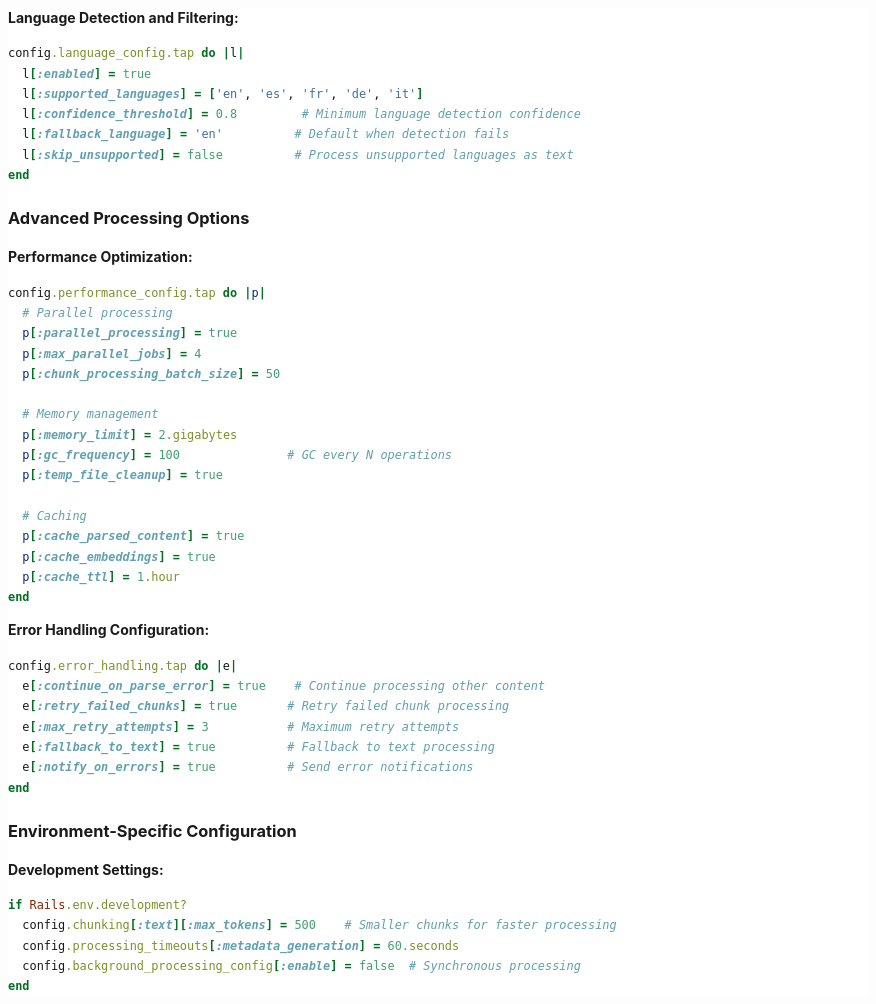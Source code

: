 
**Language Detection and Filtering:**
```ruby
config.language_config.tap do |l|
  l[:enabled] = true
  l[:supported_languages] = ['en', 'es', 'fr', 'de', 'it']
  l[:confidence_threshold] = 0.8         # Minimum language detection confidence
  l[:fallback_language] = 'en'          # Default when detection fails
  l[:skip_unsupported] = false          # Process unsupported languages as text
end
```

### Advanced Processing Options

**Performance Optimization:**
```ruby
config.performance_config.tap do |p|
  # Parallel processing
  p[:parallel_processing] = true
  p[:max_parallel_jobs] = 4
  p[:chunk_processing_batch_size] = 50
  
  # Memory management
  p[:memory_limit] = 2.gigabytes
  p[:gc_frequency] = 100               # GC every N operations
  p[:temp_file_cleanup] = true
  
  # Caching
  p[:cache_parsed_content] = true
  p[:cache_embeddings] = true
  p[:cache_ttl] = 1.hour
end
```

**Error Handling Configuration:**
```ruby
config.error_handling.tap do |e|
  e[:continue_on_parse_error] = true    # Continue processing other content
  e[:retry_failed_chunks] = true       # Retry failed chunk processing
  e[:max_retry_attempts] = 3           # Maximum retry attempts
  e[:fallback_to_text] = true          # Fallback to text processing
  e[:notify_on_errors] = true          # Send error notifications
end
```

### Environment-Specific Configuration

**Development Settings:**
```ruby
if Rails.env.development?
  config.chunking[:text][:max_tokens] = 500    # Smaller chunks for faster processing
  config.processing_timeouts[:metadata_generation] = 60.seconds
  config.background_processing_config[:enable] = false  # Synchronous processing
end
```
